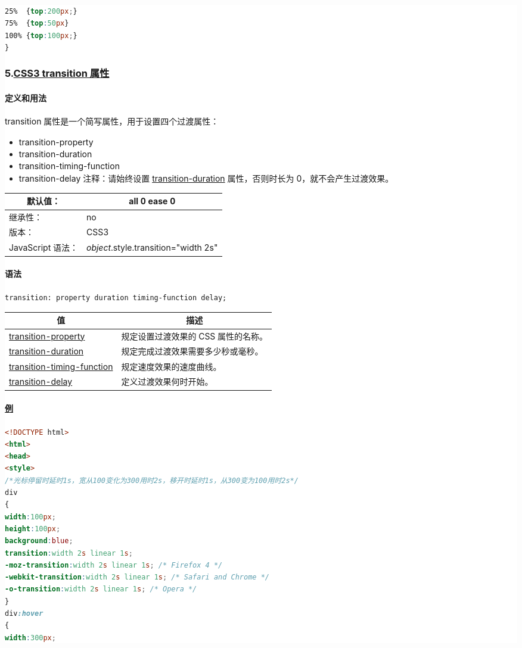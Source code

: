 ```css
25%  {top:200px;}
75%  {top:50px}
100% {top:100px;}
}
```

### 5.[CSS3 transition 属性](http://www.w3school.com.cn/cssref/pr_transition.asp)

#### 定义和用法
transition 属性是一个简写属性，用于设置四个过渡属性：
*   transition-property
*   transition-duration
*   transition-timing-function
*   transition-delay
注释：请始终设置 [transition-duration](http://www.w3school.com.cn/cssref/pr_transition-duration.asp "CSS3 transition-duration 属性") 属性，否则时长为 0，就不会产生过渡效果。

| 默认值： | all 0 ease 0 |
|-|-|
| 继承性： | no |
| 版本： | CSS3 |
| JavaScript 语法： | *object*.style.transition="width 2s" |

#### 语法

    transition: property duration timing-function delay;

| 值 | 描述 |
|-|-|
| [transition-property](http://www.w3school.com.cn/cssref/pr_transition-property.asp "CSS3 transition-property 属性") | 规定设置过渡效果的 CSS 属性的名称。 |
| [transition-duration](http://www.w3school.com.cn/cssref/pr_transition-duration.asp "CSS3 transition-duration 属性") | 规定完成过渡效果需要多少秒或毫秒。 |
| [transition-timing-function](http://www.w3school.com.cn/cssref/pr_transition-timing-function.asp "CSS3 transition-timing-function 属性") | 规定速度效果的速度曲线。 |
| [transition-delay](http://www.w3school.com.cn/cssref/pr_transition-delay.asp "CSS3 transition-delay 属性") | 定义过渡效果何时开始。 |

#### [例](http://www.w3school.com.cn/tiy/t.asp?f=css3_transition)

```html
<!DOCTYPE html>
<html>
<head>
<style> 
/*光标停留时延时1s，宽从100变化为300用时2s，移开时延时1s，从300变为100用时2s*/
div
{
width:100px;
height:100px;
background:blue;
transition:width 2s linear 1s;
-moz-transition:width 2s linear 1s; /* Firefox 4 */
-webkit-transition:width 2s linear 1s; /* Safari and Chrome */
-o-transition:width 2s linear 1s; /* Opera */
}
div:hover
{
width:300px;
```